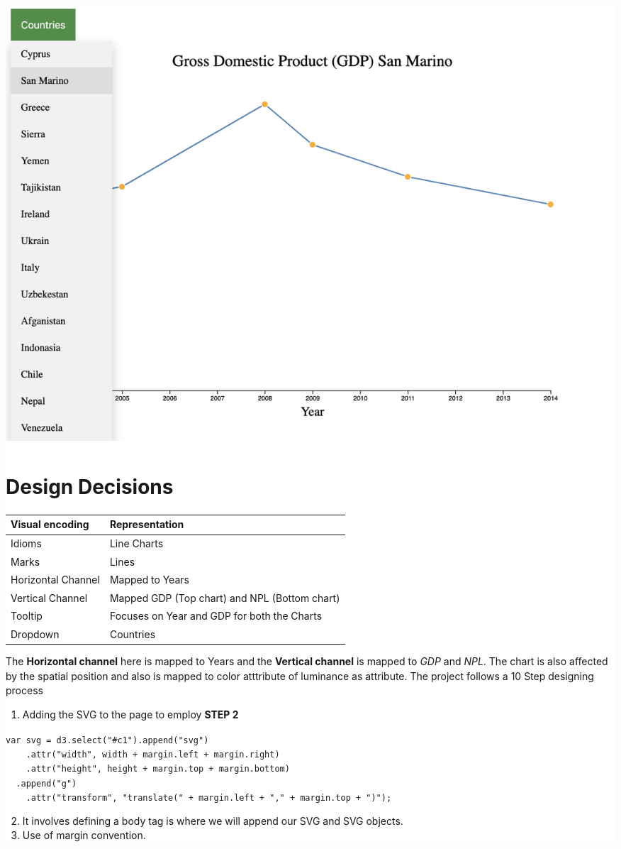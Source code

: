 [![CYPRUS NPL IMAGE](dropdown.png)](https://www.cs.odu.edu/~amod/M4/CY/)



# Design Decisions

| Visual encoding | Representation |
| :----------- | :----------- |
| Idioms     | Line Charts |
| Marks      | Lines |
| Horizontal Channel    | Mapped to Years | 
| Vertical Channel    | Mapped GDP (Top chart) and NPL (Bottom chart) | 
| Tooltip    | Focuses on Year and GDP for both the Charts |
| Dropdown   | Countries |
The **Horizontal channel** here is mapped to Years and the **Vertical channel** is mapped to *GDP* and *NPL*. The chart is also affected by the spatial position and also is mapped to color atttribute of luminance as attribute.
The project follows a 10 Step designing process
1. Adding the SVG to the page to employ **STEP 2**
``` 
var svg = d3.select("#c1").append("svg")
    .attr("width", width + margin.left + margin.right)
    .attr("height", height + margin.top + margin.bottom)
  .append("g")
    .attr("transform", "translate(" + margin.left + "," + margin.top + ")");
```
2. It involves defining a body tag is where we will append our SVG and SVG objects.
3. Use of margin convention.
```
```